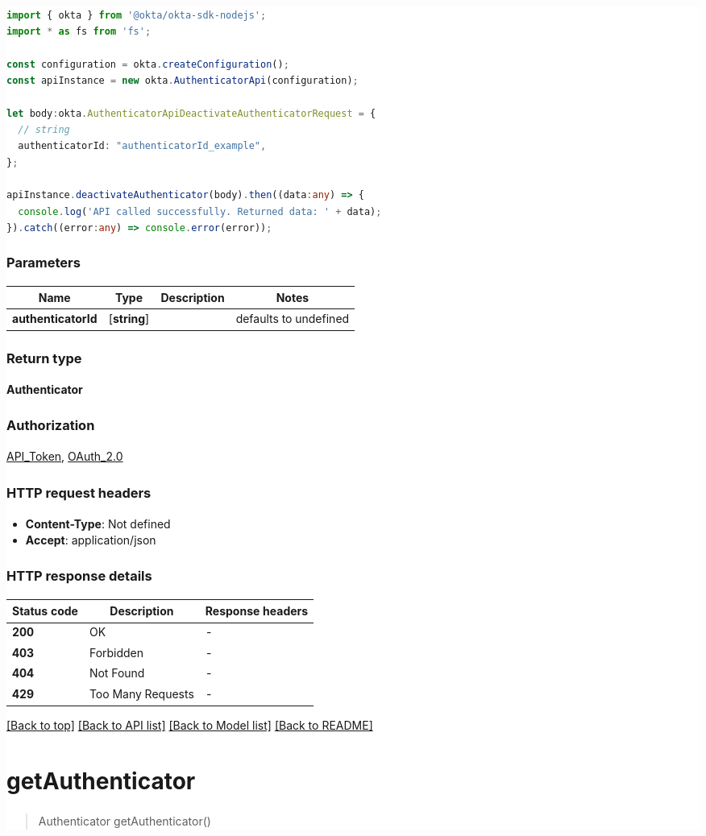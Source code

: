 
```typescript
import { okta } from '@okta/okta-sdk-nodejs';
import * as fs from 'fs';

const configuration = okta.createConfiguration();
const apiInstance = new okta.AuthenticatorApi(configuration);

let body:okta.AuthenticatorApiDeactivateAuthenticatorRequest = {
  // string
  authenticatorId: "authenticatorId_example",
};

apiInstance.deactivateAuthenticator(body).then((data:any) => {
  console.log('API called successfully. Returned data: ' + data);
}).catch((error:any) => console.error(error));
```


### Parameters

Name | Type | Description  | Notes
------------- | ------------- | ------------- | -------------
 **authenticatorId** | [**string**] |  | defaults to undefined


### Return type

**Authenticator**

### Authorization

[API_Token](README.md#API_Token), [OAuth_2.0](README.md#OAuth_2.0)

### HTTP request headers

 - **Content-Type**: Not defined
 - **Accept**: application/json


### HTTP response details
| Status code | Description | Response headers |
|-------------|-------------|------------------|
**200** | OK |  -  |
**403** | Forbidden |  -  |
**404** | Not Found |  -  |
**429** | Too Many Requests |  -  |

[[Back to top]](#) [[Back to API list]](README.md#documentation-for-api-endpoints) [[Back to Model list]](README.md#documentation-for-models) [[Back to README]](README.md)

# **getAuthenticator**
> Authenticator getAuthenticator()
